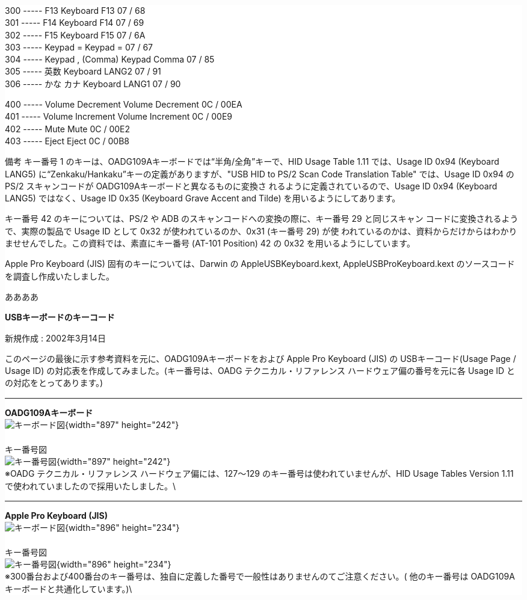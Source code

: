  300  -----  F13  Keyboard F13  07 / 68  
 301  -----  F14  Keyboard F14  07 / 69  
 302  -----  F15  Keyboard F15  07 / 6A  
 303  -----  Keypad =  Keypad =  07 / 67  
 304  -----  Keypad , (Comma)  Keypad Comma  07 / 85  
 305  -----  英数  Keyboard LANG2  07 / 91  
 306  -----  かな カナ  Keyboard LANG1  07 / 90  
 
 400  -----  Volume Decrement  Volume Decrement  0C / 00EA  
 401  -----  Volume Increment  Volume Increment  0C / 00E9  
 402  -----  Mute  Mute  0C / 00E2  
 403  -----  Eject  Eject  0C / 00B8  

備考 
 キー番号 1 のキーは、OADG109Aキーボードでは“半角/全角”キーで、HID Usage Table 1.11 では、Usage ID
 0x94 (Keyboard LANG5) に“Zenkaku/Hankaku”キーの定義がありますが、"USB HID to PS/2 Scan Code
 Translation Table" では、Usage ID 0x94 の PS/2 スキャンコードが OADG109Aキーボードと異なるものに変換さ
 れるように定義されているので、Usage ID 0x94 (Keyboard LANG5) ではなく、Usage ID 0x35 (Keyboard Grave
 Accent and Tilde) を用いるようにしてあります。

 キー番号 42 のキーについては、PS/2 や ADB のスキャンコードへの変換の際に、キー番号 29 と同じスキャン
 コードに変換されるようで、実際の製品で Usage ID として 0x32 が使われているのか、0x31 (キー番号 29) が使
 われているのかは、資料からだけからはわかりませせんでした。この資料では、素直にキー番号 (AT-101
 Position) 42 の 0x32 を用いるようにしています。

 Apple Pro Keyboard (JIS) 固有のキーについては、Darwin の AppleUSBKeyboard.kext,
 AppleUSBProKeyboard.kext のソースコードを調査し作成いたしました。 


ああああ

**USBキーボードのキーコード**

新規作成 : 2002年3月14日

このページの最後に示す参考資料を元に、OADG109Aキーボードをおよび Apple
Pro Keyboard (JIS) の USBキーコード(Usage Page / Usage ID)
の対応表を作成してみました。(キー番号は、OADG テクニカル・リファレンス
ハードウェア偏の番号を元に各 Usage ID との対応をとってあります。)

------------------------------------------------------------------------

**OADG109Aキーボード**\
![キーボード図](./109key.png){width="897" height="242"}\
\
キー番号図\
![キー番号図](./109key-kn.png){width="897" height="242"}\
※OADG テクニカル・リファレンス ハードウェア偏には、127〜129
のキー番号は使われていませんが、HID Usage Tables Version 1.11
で使われていましたので採用いたしました。\

------------------------------------------------------------------------

**Apple Pro Keyboard (JIS)**\
![キーボード図](./AppleProJIS.gif){width="896" height="234"}\
\
キー番号図\
![キー番号図](./AppleProJIS-kn.gif){width="896" height="234"}\
※300番台および400番台のキー番号は、独自に定義した番号で一般性はありませんのてご注意ください。(
他のキー番号は OADG109Aキーボードと共通化しています。)\
